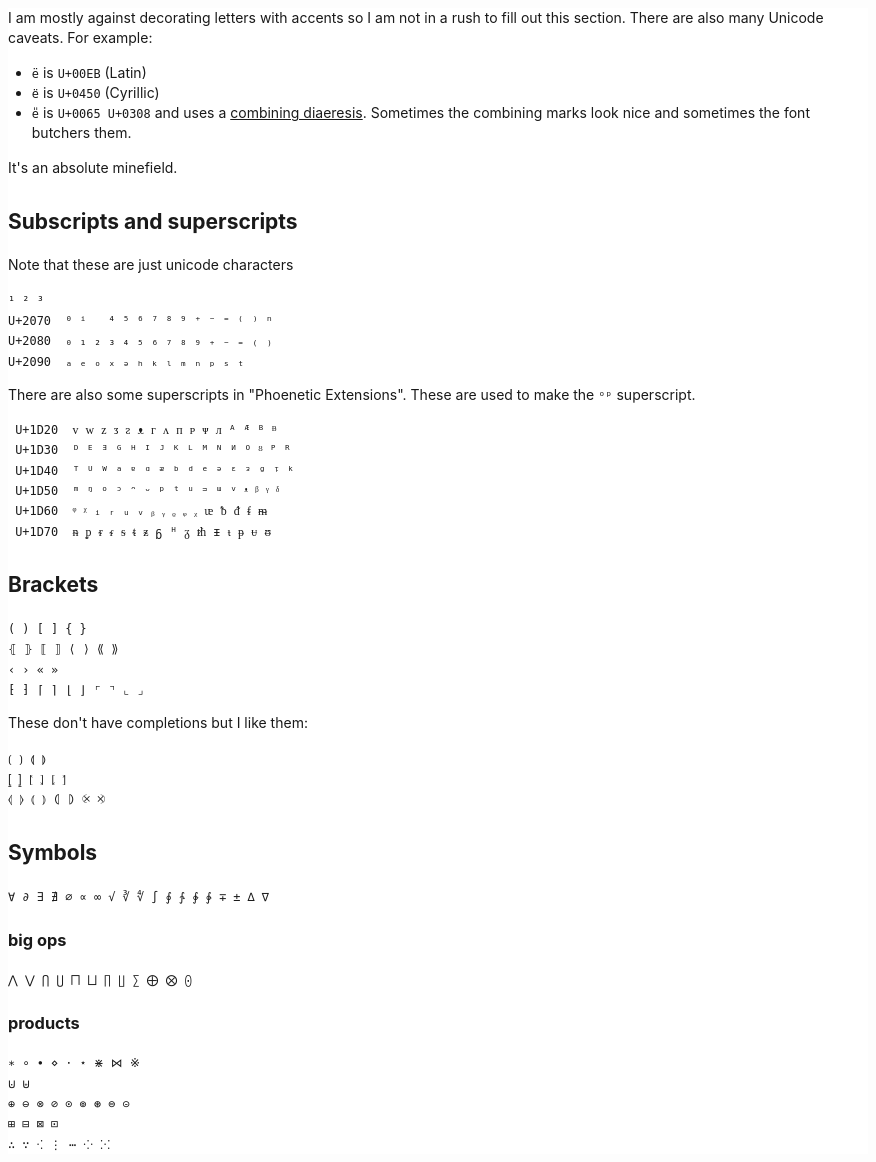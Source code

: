 I am mostly against decorating letters with accents so I am not in a rush to fill out this section. There are also many Unicode caveats. For example:

- `ë` is `U+00EB` (Latin)
- `ё` is `U+0450` (Cyrillic)
- `e̎` is `U+0065 U+0308` and uses a [combining diaeresis](https://www.unicode.org/charts/PDF/U0300.pdf). Sometimes the combining marks look nice and sometimes the font butchers them.

It's an absolute minefield.

## Subscripts and superscripts
Note that these are just unicode characters

```
¹ ² ³
U+2070  ⁰ ⁱ   ⁴ ⁵ ⁶ ⁷ ⁸ ⁹ ⁺ ⁻ ⁼ ⁽ ⁾ ⁿ
U+2080  ₀ ₁ ₂ ₃ ₄ ₅ ₆ ₇ ₈ ₉ ₊ ₋ ₌ ₍ ₎
U+2090  ₐ ₑ ₒ ₓ ₔ ₕ ₖ ₗ ₘ ₙ ₚ ₛ ₜ
```

There are also some superscripts in "Phoenetic Extensions". These are used to make the `ᵒᵖ` superscript.

```
 U+1D20  ᴠ ᴡ ᴢ ᴣ ᴤ ᴥ ᴦ ᴧ ᴨ ᴩ ᴪ ᴫ ᴬ ᴭ ᴮ ᴯ
 U+1D30  ᴰ ᴱ ᴲ ᴳ ᴴ ᴵ ᴶ ᴷ ᴸ ᴹ ᴺ ᴻ ᴼ ᴽ ᴾ ᴿ
 U+1D40  ᵀ ᵁ ᵂ ᵃ ᵄ ᵅ ᵆ ᵇ ᵈ ᵉ ᵊ ᵋ ᵌ ᵍ ᵎ ᵏ
 U+1D50  ᵐ ᵑ ᵒ ᵓ ᵔ ᵕ ᵖ ᵗ ᵘ ᵙ ᵚ ᵛ ᵜ ᵝ ᵞ ᵟ
 U+1D60  ᵠ ᵡ ᵢ ᵣ ᵤ ᵥ ᵦ ᵧ ᵨ ᵩ ᵪ ᵫ ᵬ ᵭ ᵮ ᵯ
 U+1D70  ᵰ ᵱ ᵲ ᵳ ᵴ ᵵ ᵶ ᵷ ᵸ ᵹ ᵺ ᵻ ᵼ ᵽ ᵾ ᵿ
```


## Brackets
```
( ) [ ] { }
⦃ ⦄ ⟦ ⟧ ⟨ ⟩ ⟪ ⟫
‹ › « »
⁅ ⁆ ⌈ ⌉ ⌊ ⌋ ⌜ ⌝ ⌞ ⌟
```
These don't have completions but I like them:
```
⟮ ⟯ ⟬ ⟭
⦋ ⦌ ⦍ ⦎ ⦏ ⦐
⦉ ⦊ ⦅ ⦆ ⦇ ⦈ ⨴ ⨵
```

## Symbols
```
∀ ∂ ∃ ∄ ∅ ∝ ∞ √ ∛ ∜ ∫ ∮ ∱ ∲ ∳ ∓ ± ∆ ∇
```
### big ops
```
⋀ ⋁ ⋂ ⋃ ⨅ ⨆ ∏ ∐ ∑ ⨁ ⨂ ⨀
```
### products
```
∗ ∘ ∙ ⋄ ⋅ ⋆ ⋇ ⋈ ※
⊍ ⊎
⊕ ⊖ ⊗ ⊘ ⊙ ⊚ ⊛ ⊜ ⊝
⊞ ⊟ ⊠ ⊡
∴ ∵ ⁖ ⋮ ⋯ ⁘ ⁙
```

